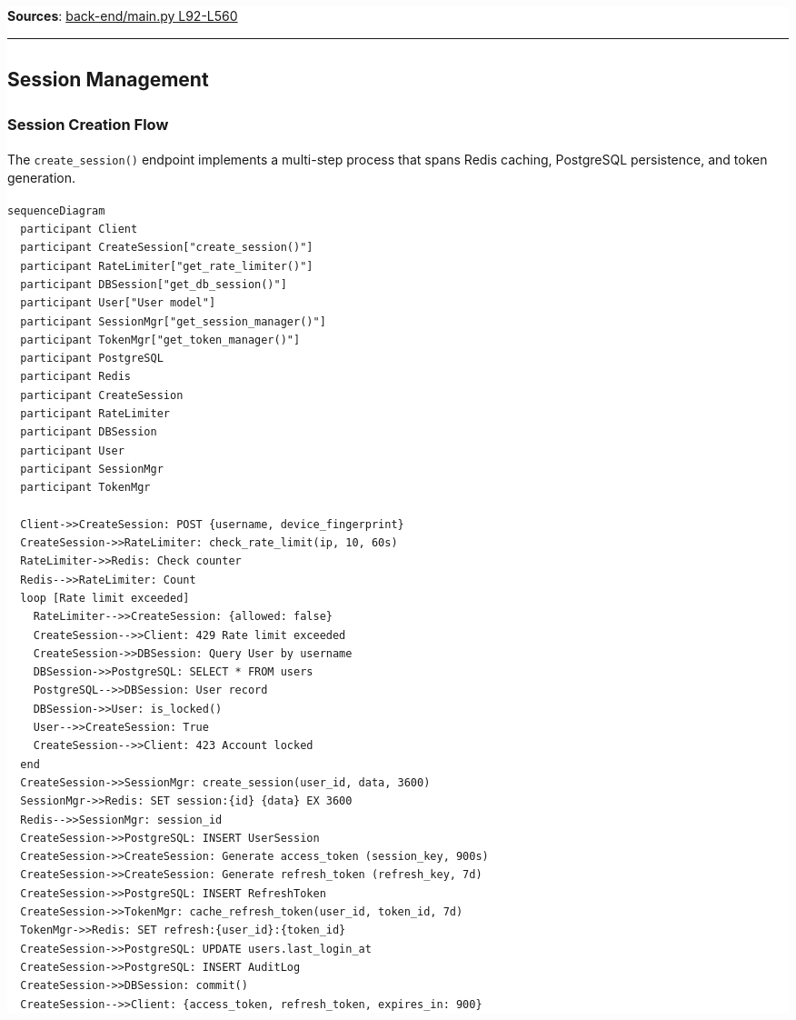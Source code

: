 **Sources**: [back-end/main.py L92-L560](https://github.com/RogueElectron/Cypher1/blob/c60431e6/back-end/main.py#L92-L560)

---

## Session Management

### Session Creation Flow

The `create_session()` endpoint implements a multi-step process that spans Redis caching, PostgreSQL persistence, and token generation.

```mermaid
sequenceDiagram
  participant Client
  participant CreateSession["create_session()"]
  participant RateLimiter["get_rate_limiter()"]
  participant DBSession["get_db_session()"]
  participant User["User model"]
  participant SessionMgr["get_session_manager()"]
  participant TokenMgr["get_token_manager()"]
  participant PostgreSQL
  participant Redis
  participant CreateSession
  participant RateLimiter
  participant DBSession
  participant User
  participant SessionMgr
  participant TokenMgr

  Client->>CreateSession: POST {username, device_fingerprint}
  CreateSession->>RateLimiter: check_rate_limit(ip, 10, 60s)
  RateLimiter->>Redis: Check counter
  Redis-->>RateLimiter: Count
  loop [Rate limit exceeded]
    RateLimiter-->>CreateSession: {allowed: false}
    CreateSession-->>Client: 429 Rate limit exceeded
    CreateSession->>DBSession: Query User by username
    DBSession->>PostgreSQL: SELECT * FROM users
    PostgreSQL-->>DBSession: User record
    DBSession->>User: is_locked()
    User-->>CreateSession: True
    CreateSession-->>Client: 423 Account locked
  end
  CreateSession->>SessionMgr: create_session(user_id, data, 3600)
  SessionMgr->>Redis: SET session:{id} {data} EX 3600
  Redis-->>SessionMgr: session_id
  CreateSession->>PostgreSQL: INSERT UserSession
  CreateSession->>CreateSession: Generate access_token (session_key, 900s)
  CreateSession->>CreateSession: Generate refresh_token (refresh_key, 7d)
  CreateSession->>PostgreSQL: INSERT RefreshToken
  CreateSession->>TokenMgr: cache_refresh_token(user_id, token_id, 7d)
  TokenMgr->>Redis: SET refresh:{user_id}:{token_id}
  CreateSession->>PostgreSQL: UPDATE users.last_login_at
  CreateSession->>PostgreSQL: INSERT AuditLog
  CreateSession->>DBSession: commit()
  CreateSession-->>Client: {access_token, refresh_token, expires_in: 900}
```

